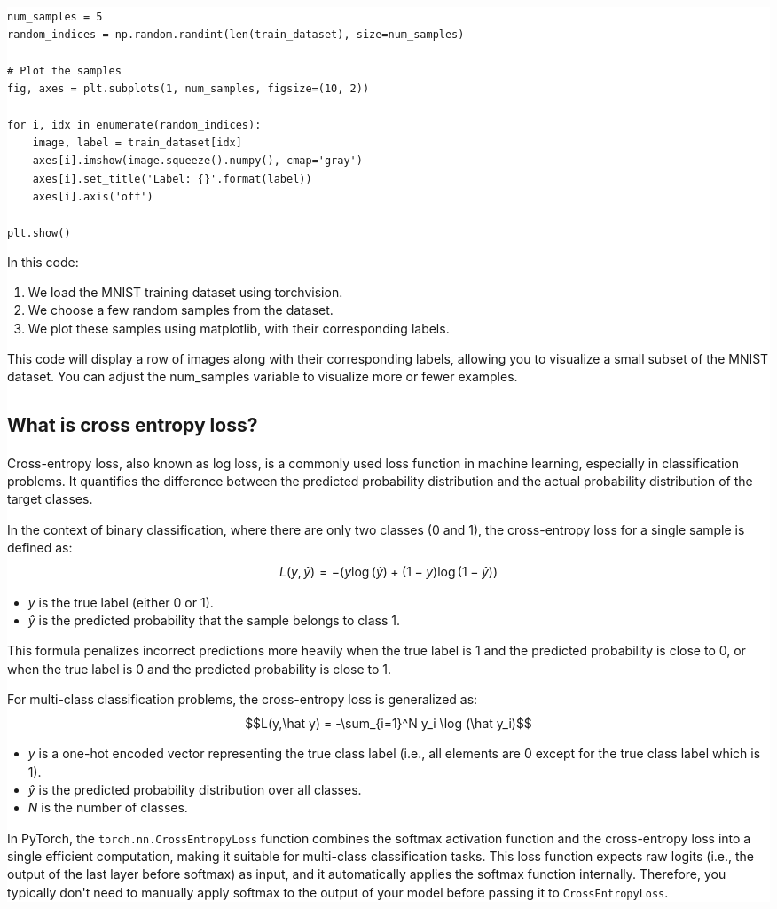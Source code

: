 ```
num_samples = 5
random_indices = np.random.randint(len(train_dataset), size=num_samples)

# Plot the samples
fig, axes = plt.subplots(1, num_samples, figsize=(10, 2))

for i, idx in enumerate(random_indices):
    image, label = train_dataset[idx]
    axes[i].imshow(image.squeeze().numpy(), cmap='gray')
    axes[i].set_title('Label: {}'.format(label))
    axes[i].axis('off')

plt.show()
```
In this code:

1. We load the MNIST training dataset using torchvision.
2. We choose a few random samples from the dataset.
3. We plot these samples using matplotlib, with their corresponding labels.

This code will display a row of images along with their corresponding labels, allowing you to visualize a small subset of the MNIST dataset. You can adjust the num_samples variable to visualize more or fewer examples.

## What is cross entropy loss?

Cross-entropy loss, also known as log loss, is a commonly used loss function in machine learning, especially in classification problems. It quantifies the difference between the predicted probability distribution and the actual probability distribution of the target classes.

In the context of binary classification, where there are only two classes (0 and 1), the cross-entropy loss for a single sample is defined as:
$$L(y,\hat y) = -\left(y \log (\hat y) + (1-y) \log (1-\hat y)\right)$$
* $y$ is the true label (either 0 or 1).
* $\hat y$ is the predicted probability that the sample belongs to class 1.

This formula penalizes incorrect predictions more heavily when the true label is 1 and the predicted probability is close to 0, or when the true label is 0 and the predicted probability is close to 1.

For multi-class classification problems, the cross-entropy loss is generalized as:
$$L(y,\hat y) = -\sum_{i=1}^N y_i \log (\hat y_i)$$
* $y$ is a one-hot encoded vector representing the true class label (i.e., all elements are 0 except for the true class label which is 1).
* $\hat y$ is the predicted probability distribution over all classes.
* $N$ is the number of classes.

In PyTorch, the `torch.nn.CrossEntropyLoss` function combines the softmax activation function and the cross-entropy loss into a single efficient computation, making it suitable for multi-class classification tasks. This loss function expects raw logits (i.e., the output of the last layer before softmax) as input, and it automatically applies the softmax function internally. Therefore, you typically don't need to manually apply softmax to the output of your model before passing it to `CrossEntropyLoss`.

